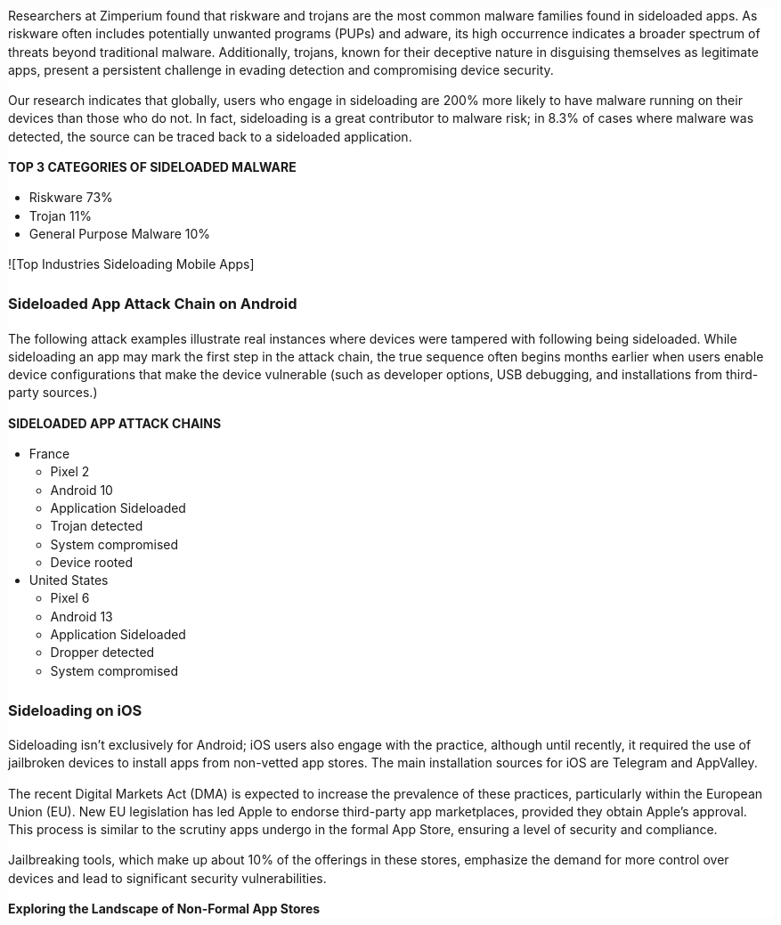 Researchers at Zimperium found that riskware and trojans are the most common malware families found in sideloaded apps. As riskware often includes potentially unwanted programs (PUPs) and adware, its high occurrence indicates a broader spectrum of threats beyond traditional malware. Additionally, trojans, known for their deceptive nature in disguising themselves as legitimate apps, present a persistent challenge in evading detection and compromising device security.

Our research indicates that globally, users who engage in sideloading are 200% more likely to have malware running on their devices than those who do not. In fact, sideloading is a great contributor to malware risk; in 8.3% of cases where malware was detected, the source can be traced back to a sideloaded application.

**TOP 3 CATEGORIES OF SIDELOADED MALWARE**
- Riskware 73%
- Trojan 11%
- General Purpose Malware 10%

![Top Industries Sideloading Mobile Apps]

### Sideloaded App Attack Chain on Android
The following attack examples illustrate real instances where devices were tampered with following being sideloaded. While sideloading an app may mark the first step in the attack chain, the true sequence often begins months earlier when users enable device configurations that make the device vulnerable (such as developer options, USB debugging, and installations from third-party sources.)

**SIDELOADED APP ATTACK CHAINS**
- France
    - Pixel 2
    - Android 10
    - Application Sideloaded
    - Trojan detected
    - System compromised
    - Device rooted
- United States
    - Pixel 6
    - Android 13
    - Application Sideloaded
    - Dropper detected
    - System compromised

### Sideloading on iOS
Sideloading isn’t exclusively for Android; iOS users also engage with the practice, although until recently, it required the use of jailbroken devices to install apps from non-vetted app stores. The main installation sources for iOS are Telegram and AppValley.

The recent Digital Markets Act (DMA) is expected to increase the prevalence of these practices, particularly within the European Union (EU). New EU legislation has led Apple to endorse third-party app marketplaces, provided they obtain Apple’s approval. This process is similar to the scrutiny apps undergo in the formal App Store, ensuring a level of security and compliance.

Jailbreaking tools, which make up about 10% of the offerings in these stores, emphasize the demand for more control over devices and lead to significant security vulnerabilities.

**Exploring the Landscape of Non-Formal App Stores**


[^1]: https://security.imprivata.com/rs/413-FZZ-310/images/ebook-ponemon-report-2024.pdf
[^2]: https://insights.samsung.com/2023/05/31/mobile-devices-and-your-employees-to-byod-or-not-to-byod/#:~:text=First%20up%2C%20while%20there%27s%20still,it%20comes%20to%20mobile%20devices
[^12]: http://apwg.org/apwg-q4-report-finds-2023-was-record-year-for-phishing/#:~:text=16%20Apr%20APWG%20Q4%20Report%20Finds%202023%20Was%20Record%20Year%20for%20Phishing&text=CAMBRIDGE%2C%20Mass.%2C%20April%2016,year%20for%20phishing%20on%20record.
[^13]: "2024 Mobile Security Index,” Verizon Business